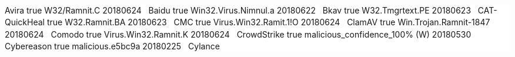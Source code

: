 <td style="width: 277px;">Avira</td>
<td style="width: 10px;">true</td>
<td style="width: 393px;">W32/Ramnit.C</td>
<td style="width: 40px;">20180624</td>
</tr>
<tr>
<td style="width: 16px;"> </td>
<td style="width: 277px;">Baidu</td>
<td style="width: 10px;">true</td>
<td style="width: 393px;">Win32.Virus.Nimnul.a</td>
<td style="width: 40px;">20180622</td>
</tr>
<tr>
<td style="width: 16px;"> </td>
<td style="width: 277px;">Bkav</td>
<td style="width: 10px;">true</td>
<td style="width: 393px;">W32.Tmgrtext.PE</td>
<td style="width: 40px;">20180623</td>
</tr>
<tr>
<td style="width: 16px;"> </td>
<td style="width: 277px;">CAT-QuickHeal</td>
<td style="width: 10px;">true</td>
<td style="width: 393px;">W32.Ramnit.BA</td>
<td style="width: 40px;">20180623</td>
</tr>
<tr>
<td style="width: 16px;"> </td>
<td style="width: 277px;">CMC</td>
<td style="width: 10px;">true</td>
<td style="width: 393px;">Virus.Win32.Ramit.1!O</td>
<td style="width: 40px;">20180624</td>
</tr>
<tr>
<td style="width: 16px;"> </td>
<td style="width: 277px;">ClamAV</td>
<td style="width: 10px;">true</td>
<td style="width: 393px;">Win.Trojan.Ramnit-1847</td>
<td style="width: 40px;">20180624</td>
</tr>
<tr>
<td style="width: 16px;"> </td>
<td style="width: 277px;">Comodo</td>
<td style="width: 10px;">true</td>
<td style="width: 393px;">Virus.Win32.Ramnit.K</td>
<td style="width: 40px;">20180624</td>
</tr>
<tr>
<td style="width: 16px;"> </td>
<td style="width: 277px;">CrowdStrike</td>
<td style="width: 10px;">true</td>
<td style="width: 393px;">malicious_confidence_100% (W)</td>
<td style="width: 40px;">20180530</td>
</tr>
<tr>
<td style="width: 16px;"> </td>
<td style="width: 277px;">Cybereason</td>
<td style="width: 10px;">true</td>
<td style="width: 393px;">malicious.e5bc9a</td>
<td style="width: 40px;">20180225</td>
</tr>
<tr>
<td style="width: 16px;"> </td>
<td style="width: 277px;">Cylance</td>